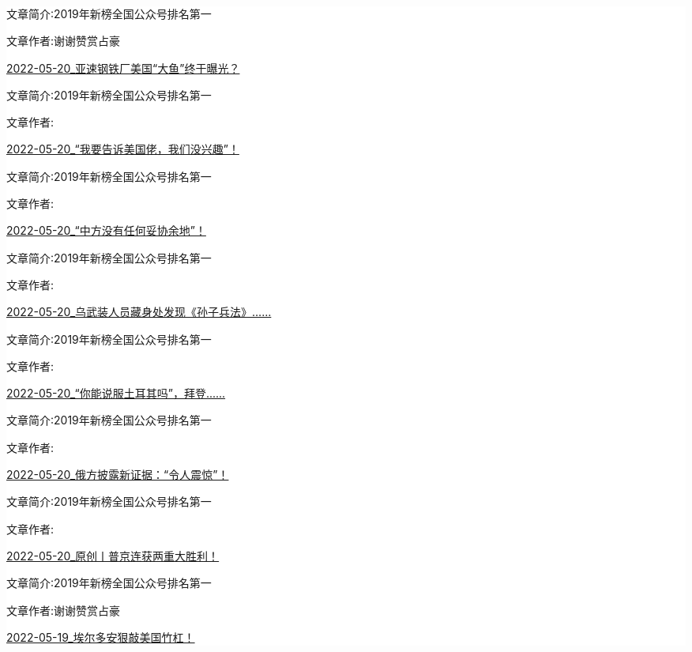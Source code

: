 文章简介:2019年新榜全国公众号排名第一

文章作者:谢谢赞赏占豪

[2022-05-20_亚速钢铁厂美国“大鱼”终于曝光？](http://mp.weixin.qq.com/s?__biz=MzUxNjUxMTg3OA==&mid=2247572021&idx=2&sn=7f9877a6fca73a1d5df8a452deb12dc8&chksm=f9a5dbdcced252ca9a5be5c4882aed4cb5f7a3d2231001fcdd521d0f5f8bccc24c0a6e4c79f8&scene=27#wechat_redirect)

文章简介:2019年新榜全国公众号排名第一

文章作者:

[2022-05-20_“我要告诉美国佬，我们没兴趣”！](http://mp.weixin.qq.com/s?__biz=MzUxNjUxMTg3OA==&mid=2247572021&idx=3&sn=4ae42c52e94f5e25dde52fa74dbdf511&chksm=f9a5dbdcced252ca71a115173bb38af7ba6d943e506157938e5a68a66ea5a2da5e797a4bc148&scene=27#wechat_redirect)

文章简介:2019年新榜全国公众号排名第一

文章作者:

[2022-05-20_“中方没有任何妥协余地”！](http://mp.weixin.qq.com/s?__biz=MzUxNjUxMTg3OA==&mid=2247572021&idx=5&sn=620c26a68f070f7d29d7300d1caa9aa0&chksm=f9a5dbdcced252cad66bfdf098da4122ba191c63c3a9d513f3162adcae9378458bfabb921344&scene=27#wechat_redirect)

文章简介:2019年新榜全国公众号排名第一

文章作者:

[2022-05-20_乌武装人员藏身处发现《孙子兵法》……](http://mp.weixin.qq.com/s?__biz=MzUxNjUxMTg3OA==&mid=2247572021&idx=6&sn=1b63a8eec66f8a5dcc7da881b0f3efd4&chksm=f9a5dbdcced252cad6680139c78b83222aef22df2839fa018d57bf7518baefc25baf3061b5e6&scene=27#wechat_redirect)

文章简介:2019年新榜全国公众号排名第一

文章作者:

[2022-05-20_“你能说服土耳其吗”，拜登......](http://mp.weixin.qq.com/s?__biz=MzUxNjUxMTg3OA==&mid=2247572021&idx=7&sn=628a5941a8081ebd0a67addc797bcba3&chksm=f9a5dbdcced252ca89437cb90288177c7f970832fa64db8b2d7e8f7d1da690ceba2aadf8dc2c&scene=27#wechat_redirect)

文章简介:2019年新榜全国公众号排名第一

文章作者:

[2022-05-20_俄方披露新证据：“令人震惊”！](http://mp.weixin.qq.com/s?__biz=MzUxNjUxMTg3OA==&mid=2247572021&idx=8&sn=c5d49760c3020d65a101f8bd5ca152a4&chksm=f9a5dbdcced252ca6baa276591a7c94845a952e11d5c178f982daa294ef1e746c63d899e9fa2&scene=27#wechat_redirect)

文章简介:2019年新榜全国公众号排名第一

文章作者:

[2022-05-20_原创丨普京连获两重大胜利！](http://mp.weixin.qq.com/s?__biz=MzUxNjUxMTg3OA==&mid=2247572021&idx=1&sn=2662964256eb458bcc758f988e9f7ff4&chksm=f9a5dbdcced252ca2f4b198a385fb79ebc8619426cd1bb6ee8c54a92e402151d9191a80117c9&scene=27#wechat_redirect)

文章简介:2019年新榜全国公众号排名第一

文章作者:谢谢赞赏占豪

[2022-05-19_埃尔多安狠敲美国竹杠！](http://mp.weixin.qq.com/s?__biz=MzUxNjUxMTg3OA==&mid=2247571921&idx=2&sn=79842b98cd18f5a5b1877e0058109c9b&chksm=f9a5d838ced2512e3b098a3df0067186cb6e83387644014f9e25d91d3f58ca523d9d44631182&scene=27#wechat_redirect)
